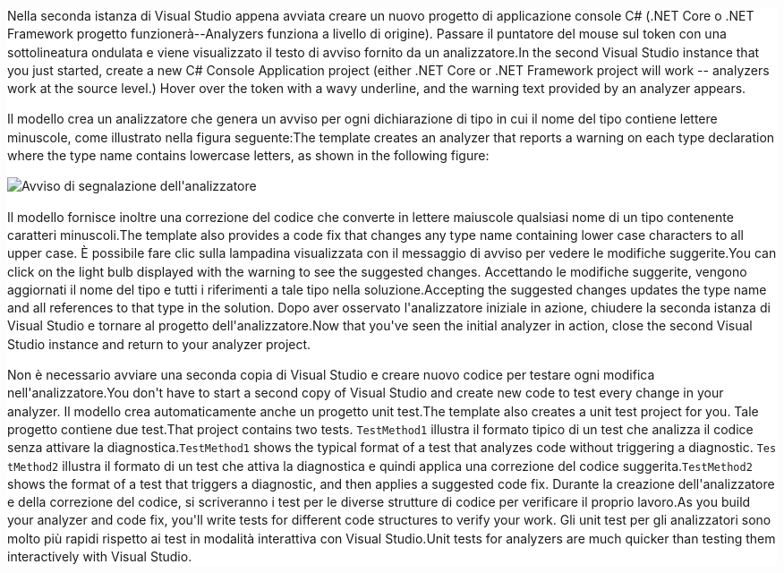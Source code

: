 <span data-ttu-id="fd992-157">Nella seconda istanza di Visual Studio appena avviata creare un nuovo progetto di applicazione console C# (.NET Core o .NET Framework progetto funzionerà--Analyzers funziona a livello di origine). Passare il puntatore del mouse sul token con una sottolineatura ondulata e viene visualizzato il testo di avviso fornito da un analizzatore.</span><span class="sxs-lookup"><span data-stu-id="fd992-157">In the second Visual Studio instance that you just started, create a new C# Console Application project (either .NET Core or .NET Framework project will work -- analyzers work at the source level.) Hover over the token with a wavy underline, and the warning text provided by an analyzer appears.</span></span>

<span data-ttu-id="fd992-158">Il modello crea un analizzatore che genera un avviso per ogni dichiarazione di tipo in cui il nome del tipo contiene lettere minuscole, come illustrato nella figura seguente:</span><span class="sxs-lookup"><span data-stu-id="fd992-158">The template creates an analyzer that reports a warning on each type declaration where the type name contains lowercase letters, as shown in the following figure:</span></span>

![Avviso di segnalazione dell'analizzatore](media/how-to-write-csharp-analyzer-code-fix/report-warning.png)

<span data-ttu-id="fd992-160">Il modello fornisce inoltre una correzione del codice che converte in lettere maiuscole qualsiasi nome di un tipo contenente caratteri minuscoli.</span><span class="sxs-lookup"><span data-stu-id="fd992-160">The template also provides a code fix that changes any type name containing lower case characters to all upper case.</span></span> <span data-ttu-id="fd992-161">È possibile fare clic sulla lampadina visualizzata con il messaggio di avviso per vedere le modifiche suggerite.</span><span class="sxs-lookup"><span data-stu-id="fd992-161">You can click on the light bulb displayed with the warning to see the suggested changes.</span></span> <span data-ttu-id="fd992-162">Accettando le modifiche suggerite, vengono aggiornati il nome del tipo e tutti i riferimenti a tale tipo nella soluzione.</span><span class="sxs-lookup"><span data-stu-id="fd992-162">Accepting the suggested changes updates the type name and all references to that type in the solution.</span></span> <span data-ttu-id="fd992-163">Dopo aver osservato l'analizzatore iniziale in azione, chiudere la seconda istanza di Visual Studio e tornare al progetto dell'analizzatore.</span><span class="sxs-lookup"><span data-stu-id="fd992-163">Now that you've seen the initial analyzer in action, close the second Visual Studio instance and return to your analyzer project.</span></span>

<span data-ttu-id="fd992-164">Non è necessario avviare una seconda copia di Visual Studio e creare nuovo codice per testare ogni modifica nell'analizzatore.</span><span class="sxs-lookup"><span data-stu-id="fd992-164">You don't have to start a second copy of Visual Studio and create new code to test every change in your analyzer.</span></span> <span data-ttu-id="fd992-165">Il modello crea automaticamente anche un progetto unit test.</span><span class="sxs-lookup"><span data-stu-id="fd992-165">The template also creates a unit test project for you.</span></span> <span data-ttu-id="fd992-166">Tale progetto contiene due test.</span><span class="sxs-lookup"><span data-stu-id="fd992-166">That project contains two tests.</span></span> <span data-ttu-id="fd992-167">`TestMethod1` illustra il formato tipico di un test che analizza il codice senza attivare la diagnostica.</span><span class="sxs-lookup"><span data-stu-id="fd992-167">`TestMethod1` shows the typical format of a test that analyzes code without triggering a diagnostic.</span></span> <span data-ttu-id="fd992-168">`TestMethod2` illustra il formato di un test che attiva la diagnostica e quindi applica una correzione del codice suggerita.</span><span class="sxs-lookup"><span data-stu-id="fd992-168">`TestMethod2` shows the format of a test that triggers a diagnostic, and then applies a suggested code fix.</span></span> <span data-ttu-id="fd992-169">Durante la creazione dell'analizzatore e della correzione del codice, si scriveranno i test per le diverse strutture di codice per verificare il proprio lavoro.</span><span class="sxs-lookup"><span data-stu-id="fd992-169">As you build your analyzer and code fix, you'll write tests for different code structures to verify your work.</span></span> <span data-ttu-id="fd992-170">Gli unit test per gli analizzatori sono molto più rapidi rispetto ai test in modalità interattiva con Visual Studio.</span><span class="sxs-lookup"><span data-stu-id="fd992-170">Unit tests for analyzers are much quicker than testing them interactively with Visual Studio.</span></span>
